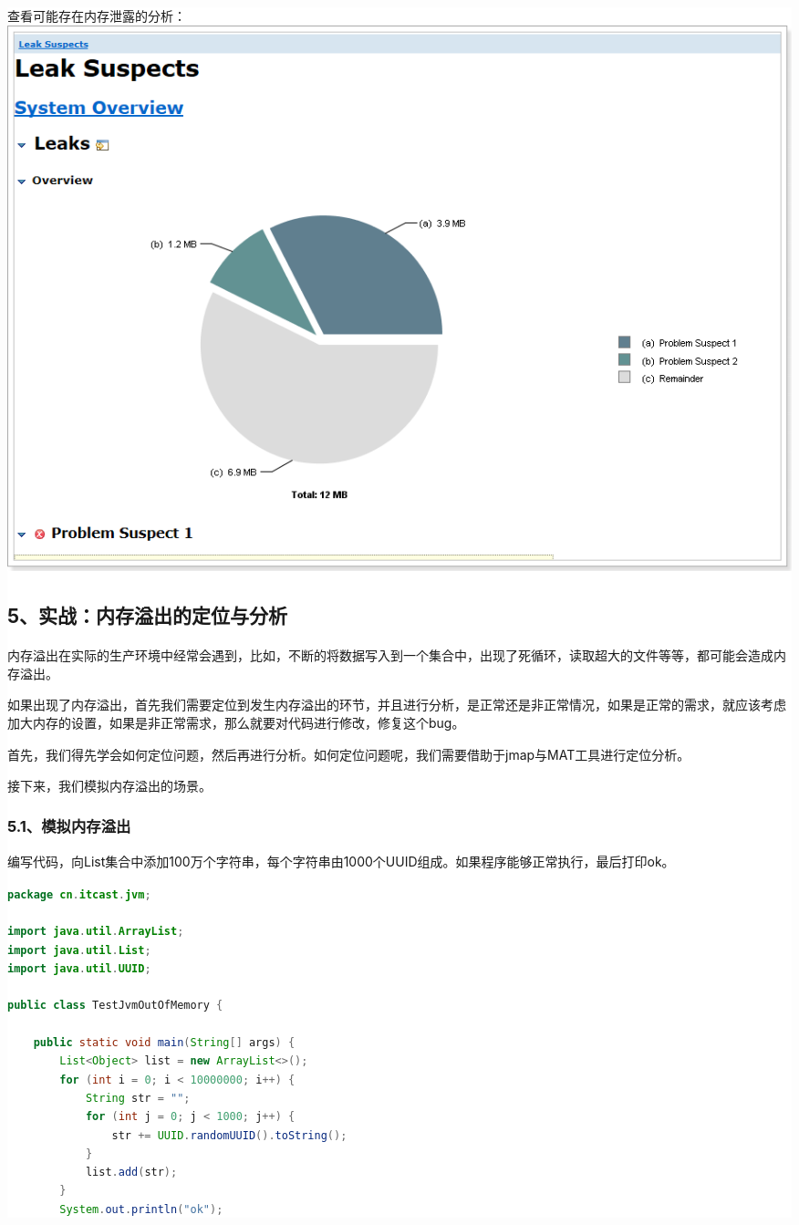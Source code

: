查看可能存在内存泄露的分析： ![1536516259369](assets/1536516259369.png)

## 5、实战：内存溢出的定位与分析

内存溢出在实际的生产环境中经常会遇到，比如，不断的将数据写入到一个集合中，出现了死循环，读取超大的文件等等，都可能会造成内存溢出。

如果出现了内存溢出，首先我们需要定位到发生内存溢出的环节，并且进行分析，是正常还是非正常情况，如果是正常的需求，就应该考虑加大内存的设置，如果是非正常需求，那么就要对代码进行修改，修复这个bug。

首先，我们得先学会如何定位问题，然后再进行分析。如何定位问题呢，我们需要借助于jmap与MAT工具进行定位分析。

接下来，我们模拟内存溢出的场景。

### 5.1、模拟内存溢出

编写代码，向List集合中添加100万个字符串，每个字符串由1000个UUID组成。如果程序能够正常执行，最后打印ok。

~~~java
package cn.itcast.jvm;

import java.util.ArrayList;
import java.util.List;
import java.util.UUID;

public class TestJvmOutOfMemory {

    public static void main(String[] args) {
        List<Object> list = new ArrayList<>();
        for (int i = 0; i < 10000000; i++) {
            String str = "";
            for (int j = 0; j < 1000; j++) {
                str += UUID.randomUUID().toString();
            }
            list.add(str);
        }
        System.out.println("ok");
~~~